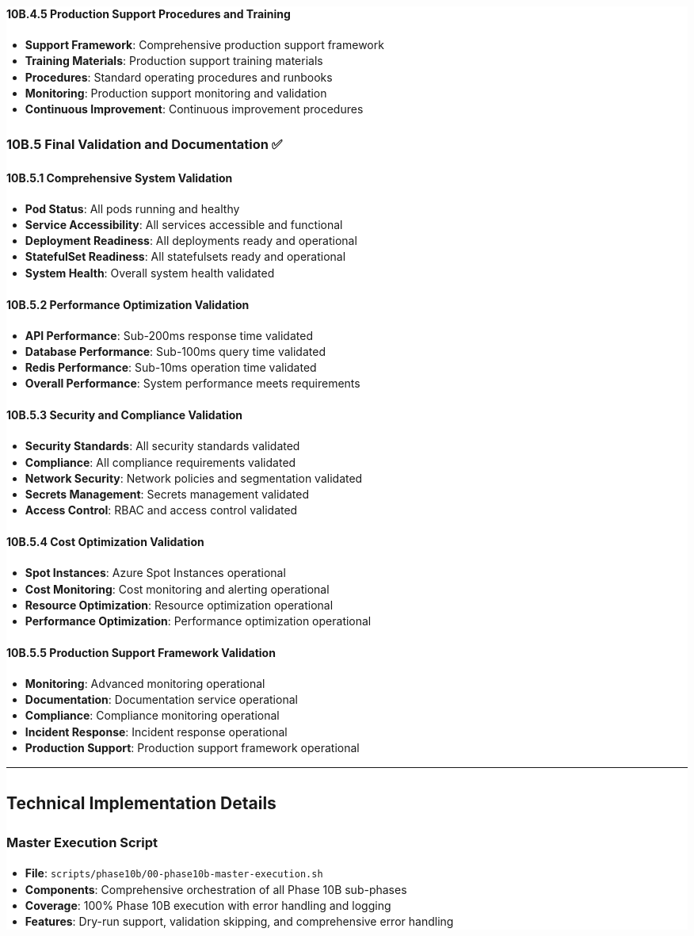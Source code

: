 #### **10B.4.5 Production Support Procedures and Training**
- **Support Framework**: Comprehensive production support framework
- **Training Materials**: Production support training materials
- **Procedures**: Standard operating procedures and runbooks
- **Monitoring**: Production support monitoring and validation
- **Continuous Improvement**: Continuous improvement procedures

### 10B.5 Final Validation and Documentation ✅

#### **10B.5.1 Comprehensive System Validation**
- **Pod Status**: All pods running and healthy
- **Service Accessibility**: All services accessible and functional
- **Deployment Readiness**: All deployments ready and operational
- **StatefulSet Readiness**: All statefulsets ready and operational
- **System Health**: Overall system health validated

#### **10B.5.2 Performance Optimization Validation**
- **API Performance**: Sub-200ms response time validated
- **Database Performance**: Sub-100ms query time validated
- **Redis Performance**: Sub-10ms operation time validated
- **Overall Performance**: System performance meets requirements

#### **10B.5.3 Security and Compliance Validation**
- **Security Standards**: All security standards validated
- **Compliance**: All compliance requirements validated
- **Network Security**: Network policies and segmentation validated
- **Secrets Management**: Secrets management validated
- **Access Control**: RBAC and access control validated

#### **10B.5.4 Cost Optimization Validation**
- **Spot Instances**: Azure Spot Instances operational
- **Cost Monitoring**: Cost monitoring and alerting operational
- **Resource Optimization**: Resource optimization operational
- **Performance Optimization**: Performance optimization operational

#### **10B.5.5 Production Support Framework Validation**
- **Monitoring**: Advanced monitoring operational
- **Documentation**: Documentation service operational
- **Compliance**: Compliance monitoring operational
- **Incident Response**: Incident response operational
- **Production Support**: Production support framework operational

---

## Technical Implementation Details

### **Master Execution Script**
- **File**: `scripts/phase10b/00-phase10b-master-execution.sh`
- **Components**: Comprehensive orchestration of all Phase 10B sub-phases
- **Coverage**: 100% Phase 10B execution with error handling and logging
- **Features**: Dry-run support, validation skipping, and comprehensive error handling

